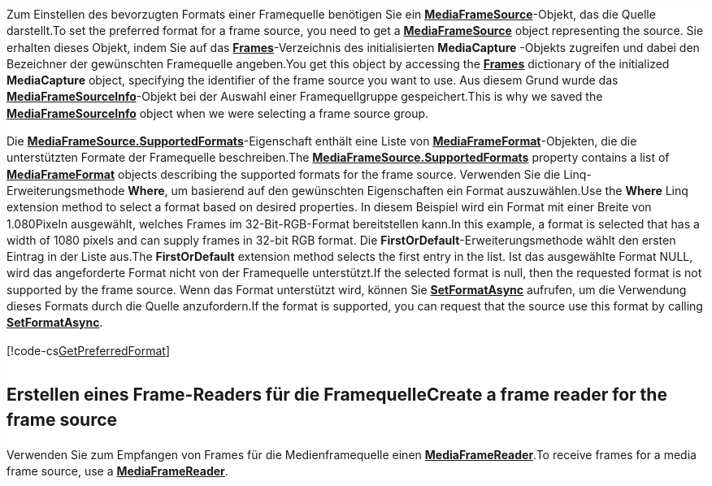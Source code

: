 <span data-ttu-id="f6ca8-166">Zum Einstellen des bevorzugten Formats einer Framequelle benötigen Sie ein [**MediaFrameSource**](https://msdn.microsoft.com/library/windows/apps/Windows.Media.Capture.Frames.MediaFrameSource)-Objekt, das die Quelle darstellt.</span><span class="sxs-lookup"><span data-stu-id="f6ca8-166">To set the preferred format for a frame source, you need to get a [**MediaFrameSource**](https://msdn.microsoft.com/library/windows/apps/Windows.Media.Capture.Frames.MediaFrameSource) object representing the source.</span></span> <span data-ttu-id="f6ca8-167">Sie erhalten dieses Objekt, indem Sie auf das [**Frames**](https://msdn.microsoft.com/library/windows/apps/Windows.Phone.Media.Capture.CameraCaptureSequence.Frames)-Verzeichnis des initialisierten **MediaCapture** -Objekts zugreifen und dabei den Bezeichner der gewünschten Framequelle angeben.</span><span class="sxs-lookup"><span data-stu-id="f6ca8-167">You get this object by accessing the [**Frames**](https://msdn.microsoft.com/library/windows/apps/Windows.Phone.Media.Capture.CameraCaptureSequence.Frames) dictionary of the initialized **MediaCapture** object, specifying the identifier of the frame source you want to use.</span></span> <span data-ttu-id="f6ca8-168">Aus diesem Grund wurde das [**MediaFrameSourceInfo**](https://msdn.microsoft.com/library/windows/apps/Windows.Media.Capture.Frames.MediaFrameSourceInfo)-Objekt bei der Auswahl einer Framequellgruppe gespeichert.</span><span class="sxs-lookup"><span data-stu-id="f6ca8-168">This is why we saved the [**MediaFrameSourceInfo**](https://msdn.microsoft.com/library/windows/apps/Windows.Media.Capture.Frames.MediaFrameSourceInfo) object when we were selecting a frame source group.</span></span>

<span data-ttu-id="f6ca8-169">Die [**MediaFrameSource.SupportedFormats**](https://msdn.microsoft.com/library/windows/apps/Windows.Media.Capture.Frames.MediaFrameSource.SupportedFormats)-Eigenschaft enthält eine Liste von [**MediaFrameFormat**](https://msdn.microsoft.com/library/windows/apps/Windows.Media.Capture.Frames.MediaFrameFormat)-Objekten, die die unterstützten Formate der Framequelle beschreiben.</span><span class="sxs-lookup"><span data-stu-id="f6ca8-169">The  [**MediaFrameSource.SupportedFormats**](https://msdn.microsoft.com/library/windows/apps/Windows.Media.Capture.Frames.MediaFrameSource.SupportedFormats) property contains a list of [**MediaFrameFormat**](https://msdn.microsoft.com/library/windows/apps/Windows.Media.Capture.Frames.MediaFrameFormat) objects describing the supported formats for the frame source.</span></span> <span data-ttu-id="f6ca8-170">Verwenden Sie die Linq-Erweiterungsmethode **Where**, um basierend auf den gewünschten Eigenschaften ein Format auszuwählen.</span><span class="sxs-lookup"><span data-stu-id="f6ca8-170">Use the **Where** Linq extension method to select a format based on desired properties.</span></span> <span data-ttu-id="f6ca8-171">In diesem Beispiel wird ein Format mit einer Breite von 1.080Pixeln ausgewählt, welches Frames im 32-Bit-RGB-Format bereitstellen kann.</span><span class="sxs-lookup"><span data-stu-id="f6ca8-171">In this example, a format is selected that has a width of 1080 pixels and can supply frames in 32-bit RGB format.</span></span> <span data-ttu-id="f6ca8-172">Die **FirstOrDefault**-Erweiterungsmethode wählt den ersten Eintrag in der Liste aus.</span><span class="sxs-lookup"><span data-stu-id="f6ca8-172">The **FirstOrDefault** extension method selects the first entry in the list.</span></span> <span data-ttu-id="f6ca8-173">Ist das ausgewählte Format NULL, wird das angeforderte Format nicht von der Framequelle unterstützt.</span><span class="sxs-lookup"><span data-stu-id="f6ca8-173">If the selected format is null, then the requested format is not supported by the frame source.</span></span> <span data-ttu-id="f6ca8-174">Wenn das Format unterstützt wird, können Sie [**SetFormatAsync**](https://msdn.microsoft.com/library/windows/apps/) aufrufen, um die Verwendung dieses Formats durch die Quelle anzufordern.</span><span class="sxs-lookup"><span data-stu-id="f6ca8-174">If the format is supported, you can request that the source use this format by calling [**SetFormatAsync**](https://msdn.microsoft.com/library/windows/apps/).</span></span>

[!code-cs[GetPreferredFormat](./code/Frames_Win10/Frames_Win10/MainPage.xaml.cs#SnippetGetPreferredFormat)]

## <a name="create-a-frame-reader-for-the-frame-source"></a><span data-ttu-id="f6ca8-175">Erstellen eines Frame-Readers für die Framequelle</span><span class="sxs-lookup"><span data-stu-id="f6ca8-175">Create a frame reader for the frame source</span></span>
<span data-ttu-id="f6ca8-176">Verwenden Sie zum Empfangen von Frames für die Medienframequelle einen [**MediaFrameReader**](https://msdn.microsoft.com/library/windows/apps/Windows.Media.Capture.Frames.MediaFrameReader).</span><span class="sxs-lookup"><span data-stu-id="f6ca8-176">To receive frames for a media frame source, use a [**MediaFrameReader**](https://msdn.microsoft.com/library/windows/apps/Windows.Media.Capture.Frames.MediaFrameReader).</span></span>
